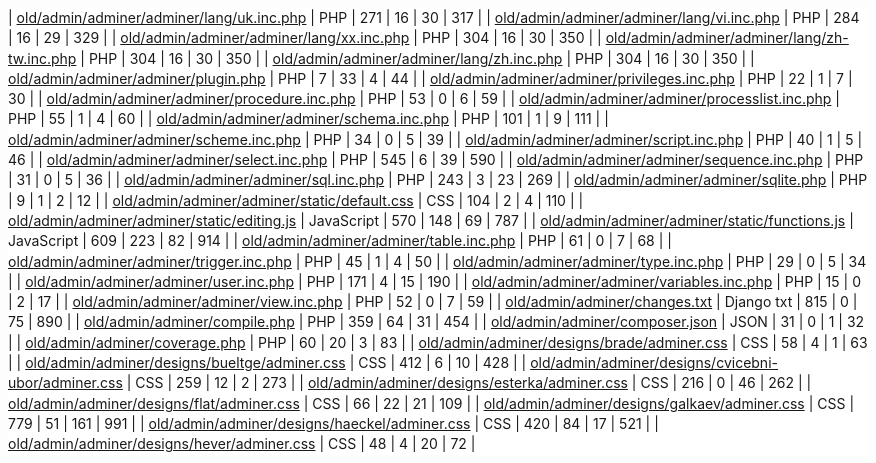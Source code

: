 | [old/admin/adminer/adminer/lang/uk.inc.php](/old/admin/adminer/adminer/lang/uk.inc.php) | PHP | 271 | 16 | 30 | 317 |
| [old/admin/adminer/adminer/lang/vi.inc.php](/old/admin/adminer/adminer/lang/vi.inc.php) | PHP | 284 | 16 | 29 | 329 |
| [old/admin/adminer/adminer/lang/xx.inc.php](/old/admin/adminer/adminer/lang/xx.inc.php) | PHP | 304 | 16 | 30 | 350 |
| [old/admin/adminer/adminer/lang/zh-tw.inc.php](/old/admin/adminer/adminer/lang/zh-tw.inc.php) | PHP | 304 | 16 | 30 | 350 |
| [old/admin/adminer/adminer/lang/zh.inc.php](/old/admin/adminer/adminer/lang/zh.inc.php) | PHP | 304 | 16 | 30 | 350 |
| [old/admin/adminer/adminer/plugin.php](/old/admin/adminer/adminer/plugin.php) | PHP | 7 | 33 | 4 | 44 |
| [old/admin/adminer/adminer/privileges.inc.php](/old/admin/adminer/adminer/privileges.inc.php) | PHP | 22 | 1 | 7 | 30 |
| [old/admin/adminer/adminer/procedure.inc.php](/old/admin/adminer/adminer/procedure.inc.php) | PHP | 53 | 0 | 6 | 59 |
| [old/admin/adminer/adminer/processlist.inc.php](/old/admin/adminer/adminer/processlist.inc.php) | PHP | 55 | 1 | 4 | 60 |
| [old/admin/adminer/adminer/schema.inc.php](/old/admin/adminer/adminer/schema.inc.php) | PHP | 101 | 1 | 9 | 111 |
| [old/admin/adminer/adminer/scheme.inc.php](/old/admin/adminer/adminer/scheme.inc.php) | PHP | 34 | 0 | 5 | 39 |
| [old/admin/adminer/adminer/script.inc.php](/old/admin/adminer/adminer/script.inc.php) | PHP | 40 | 1 | 5 | 46 |
| [old/admin/adminer/adminer/select.inc.php](/old/admin/adminer/adminer/select.inc.php) | PHP | 545 | 6 | 39 | 590 |
| [old/admin/adminer/adminer/sequence.inc.php](/old/admin/adminer/adminer/sequence.inc.php) | PHP | 31 | 0 | 5 | 36 |
| [old/admin/adminer/adminer/sql.inc.php](/old/admin/adminer/adminer/sql.inc.php) | PHP | 243 | 3 | 23 | 269 |
| [old/admin/adminer/adminer/sqlite.php](/old/admin/adminer/adminer/sqlite.php) | PHP | 9 | 1 | 2 | 12 |
| [old/admin/adminer/adminer/static/default.css](/old/admin/adminer/adminer/static/default.css) | CSS | 104 | 2 | 4 | 110 |
| [old/admin/adminer/adminer/static/editing.js](/old/admin/adminer/adminer/static/editing.js) | JavaScript | 570 | 148 | 69 | 787 |
| [old/admin/adminer/adminer/static/functions.js](/old/admin/adminer/adminer/static/functions.js) | JavaScript | 609 | 223 | 82 | 914 |
| [old/admin/adminer/adminer/table.inc.php](/old/admin/adminer/adminer/table.inc.php) | PHP | 61 | 0 | 7 | 68 |
| [old/admin/adminer/adminer/trigger.inc.php](/old/admin/adminer/adminer/trigger.inc.php) | PHP | 45 | 1 | 4 | 50 |
| [old/admin/adminer/adminer/type.inc.php](/old/admin/adminer/adminer/type.inc.php) | PHP | 29 | 0 | 5 | 34 |
| [old/admin/adminer/adminer/user.inc.php](/old/admin/adminer/adminer/user.inc.php) | PHP | 171 | 4 | 15 | 190 |
| [old/admin/adminer/adminer/variables.inc.php](/old/admin/adminer/adminer/variables.inc.php) | PHP | 15 | 0 | 2 | 17 |
| [old/admin/adminer/adminer/view.inc.php](/old/admin/adminer/adminer/view.inc.php) | PHP | 52 | 0 | 7 | 59 |
| [old/admin/adminer/changes.txt](/old/admin/adminer/changes.txt) | Django txt | 815 | 0 | 75 | 890 |
| [old/admin/adminer/compile.php](/old/admin/adminer/compile.php) | PHP | 359 | 64 | 31 | 454 |
| [old/admin/adminer/composer.json](/old/admin/adminer/composer.json) | JSON | 31 | 0 | 1 | 32 |
| [old/admin/adminer/coverage.php](/old/admin/adminer/coverage.php) | PHP | 60 | 20 | 3 | 83 |
| [old/admin/adminer/designs/brade/adminer.css](/old/admin/adminer/designs/brade/adminer.css) | CSS | 58 | 4 | 1 | 63 |
| [old/admin/adminer/designs/bueltge/adminer.css](/old/admin/adminer/designs/bueltge/adminer.css) | CSS | 412 | 6 | 10 | 428 |
| [old/admin/adminer/designs/cvicebni-ubor/adminer.css](/old/admin/adminer/designs/cvicebni-ubor/adminer.css) | CSS | 259 | 12 | 2 | 273 |
| [old/admin/adminer/designs/esterka/adminer.css](/old/admin/adminer/designs/esterka/adminer.css) | CSS | 216 | 0 | 46 | 262 |
| [old/admin/adminer/designs/flat/adminer.css](/old/admin/adminer/designs/flat/adminer.css) | CSS | 66 | 22 | 21 | 109 |
| [old/admin/adminer/designs/galkaev/adminer.css](/old/admin/adminer/designs/galkaev/adminer.css) | CSS | 779 | 51 | 161 | 991 |
| [old/admin/adminer/designs/haeckel/adminer.css](/old/admin/adminer/designs/haeckel/adminer.css) | CSS | 420 | 84 | 17 | 521 |
| [old/admin/adminer/designs/hever/adminer.css](/old/admin/adminer/designs/hever/adminer.css) | CSS | 48 | 4 | 20 | 72 |